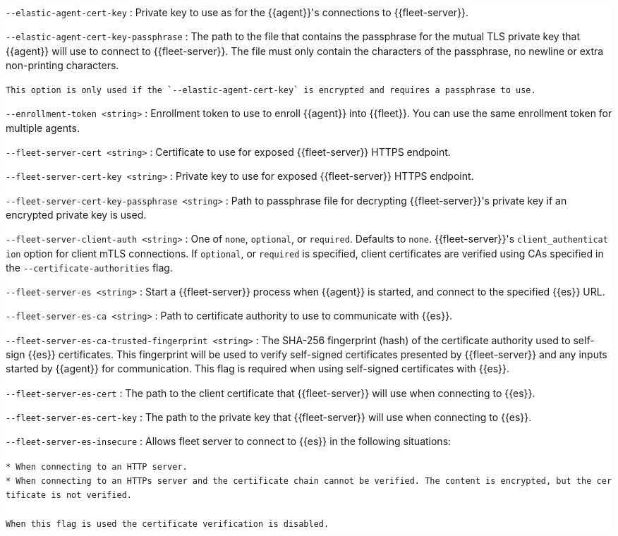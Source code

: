 `--elastic-agent-cert-key`
:   Private key to use as for the {{agent}}'s connections to {{fleet-server}}.

`--elastic-agent-cert-key-passphrase`
:   The path to the file that contains the passphrase for the mutual TLS private key that {{agent}} will use to connect to {{fleet-server}}. The file must only contain the characters of the passphrase, no newline or extra non-printing characters.

    This option is only used if the `--elastic-agent-cert-key` is encrypted and requires a passphrase to use.


`--enrollment-token <string>`
:   Enrollment token to use to enroll {{agent}} into {{fleet}}. You can use the same enrollment token for multiple agents.

`--fleet-server-cert <string>`
:   Certificate to use for exposed {{fleet-server}} HTTPS endpoint.

`--fleet-server-cert-key <string>`
:   Private key to use for exposed {{fleet-server}} HTTPS endpoint.

`--fleet-server-cert-key-passphrase <string>`
:   Path to passphrase file for decrypting {{fleet-server}}'s private key if an encrypted private key is used.

`--fleet-server-client-auth <string>`
:   One of `none`, `optional`, or `required`. Defaults to `none`. {{fleet-server}}'s `client_authentication` option for client mTLS connections. If `optional`, or `required` is specified, client certificates are verified using CAs specified in the `--certificate-authorities` flag.

`--fleet-server-es <string>`
:   Start a {{fleet-server}} process when {{agent}} is started, and connect to the specified {{es}} URL.

`--fleet-server-es-ca <string>`
:   Path to certificate authority to use to communicate with {{es}}.

`--fleet-server-es-ca-trusted-fingerprint <string>`
:   The SHA-256 fingerprint (hash) of the certificate authority used to self-sign {{es}} certificates. This fingerprint will be used to verify self-signed certificates presented by {{fleet-server}} and any inputs started by {{agent}} for communication. This flag is required when using self-signed certificates with {{es}}.

`--fleet-server-es-cert`
:   The path to the client certificate that {{fleet-server}} will use when connecting to {{es}}.

`--fleet-server-es-cert-key`
:   The path to the private key that {{fleet-server}} will use when connecting to {{es}}.

`--fleet-server-es-insecure`
:   Allows fleet server to connect to {{es}} in the following situations:

    * When connecting to an HTTP server.
    * When connecting to an HTTPs server and the certificate chain cannot be verified. The content is encrypted, but the certificate is not verified.

    When this flag is used the certificate verification is disabled.
